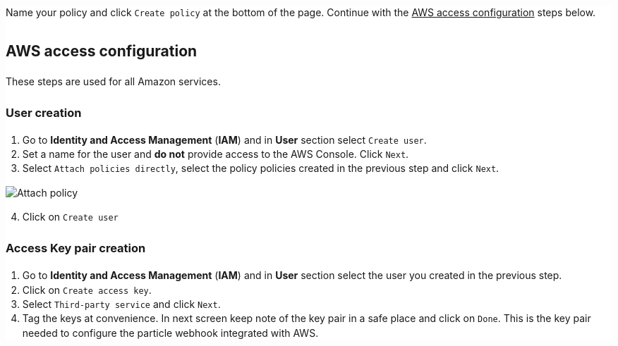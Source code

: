 
Name your policy and click `Create policy` at the bottom of the page. Continue with the [AWS access configuration](#aws-access-configuration) steps below.

## AWS access configuration

These steps are used for all Amazon services.

### User creation

1. Go to **Identity and Access Management** (**IAM**) and in **User** section select `Create user`.
2. Set a name for the user and **do not** provide access to the AWS Console. Click `Next`.
3. Select `Attach policies directly`, select the policy policies created in the previous step and click `Next`.
    
![Attach policy](/assets/images/integrations/aws/attach-policy.png)
    
4. Click on `Create user`

### Access Key pair creation

1. Go to **Identity and Access Management** (**IAM**) and in **User** section select the user you created in the previous step.
2. Click on `Create access key`.
3. Select `Third-party service`  and click `Next`.
4. Tag the keys at convenience. In next screen keep note of the key pair in a safe place and click on `Done`. This is the key pair needed to configure the particle webhook integrated with AWS.
